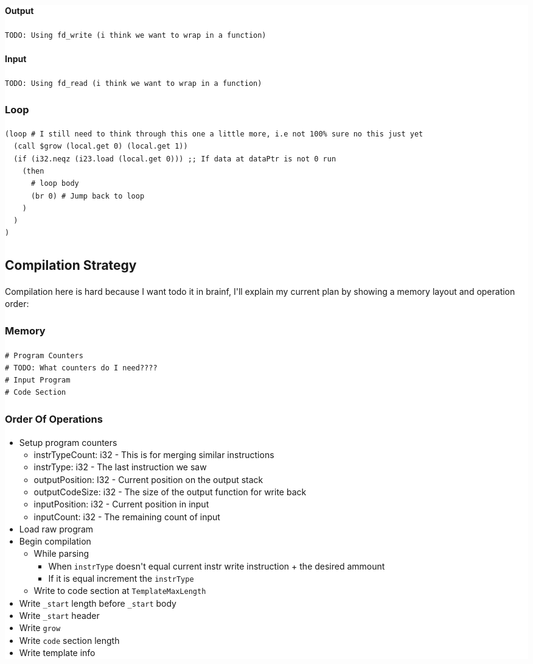 #### Output

```wat
TODO: Using fd_write (i think we want to wrap in a function)
```

#### Input

```wat
TODO: Using fd_read (i think we want to wrap in a function)
```


### Loop

```wat
(loop # I still need to think through this one a little more, i.e not 100% sure no this just yet
  (call $grow (local.get 0) (local.get 1))
  (if (i32.neqz (i23.load (local.get 0))) ;; If data at dataPtr is not 0 run
    (then
      # loop body
      (br 0) # Jump back to loop
    )
  )
)
```

## Compilation Strategy
Compilation here is hard because I want todo it in brainf, I'll explain my current plan by showing a memory layout and operation order:

### Memory
```
# Program Counters
# TODO: What counters do I need????
# Input Program
# Code Section
```

### Order Of Operations
+ Setup program counters
  + instrTypeCount: i32 - This is for merging similar instructions
  + instrType: i32 - The last instruction we saw
  + outputPosition: I32 - Current position on the output stack
  + outputCodeSize: i32 - The size of the output function for write back
  + inputPosition: i32 - Current position in input
  + inputCount: i32 - The remaining count of input
+ Load raw program
+ Begin compilation
  + While parsing
    + When `instrType` doesn't equal current instr write instruction + the desired ammount
    + If it is equal increment the `instrType`
  + Write to code section at `TemplateMaxLength`
+ Write `_start` length before `_start` body
+ Write `_start` header
+ Write `grow`
+ Write `code` section length
+ Write template info
